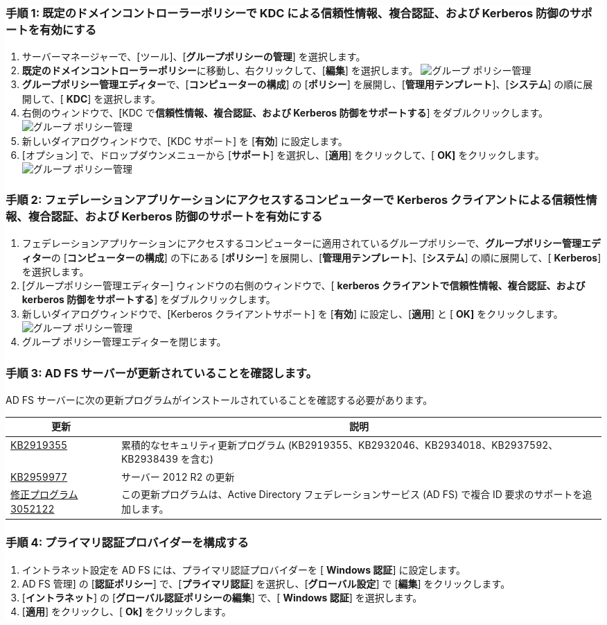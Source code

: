 ### <a name="step-1--enable-kdc-support-for-claims-compound-authentication-and-kerberos-armoring-on-the-default-domain-controller-policy"></a>手順 1: 既定のドメインコントローラーポリシーで KDC による信頼性情報、複合認証、および Kerberos 防御のサポートを有効にする
1.  サーバーマネージャーで、[ツール]、[**グループポリシーの管理**] を選択します。
2.  **既定のドメインコントローラーポリシー**に移動し、右クリックして、[**編集**] を選択します。
![グループ ポリシー管理](media/AD-FS-Compound-Authentication-and-AD-DS-claims/gpmc1.png)
3.  **グループポリシー管理エディター**で、[**コンピューターの構成**] の [**ポリシー**] を展開し、[**管理用テンプレート**]、[**システム**] の順に展開して、[ **KDC**] を選択します。
4.  右側のウィンドウで、[KDC で**信頼性情報、複合認証、および Kerberos 防御をサポートする**] をダブルクリックします。
![グループ ポリシー管理](media/AD-FS-Compound-Authentication-and-AD-DS-claims/gpmc2.png)
5.  新しいダイアログウィンドウで、[KDC サポート] を [**有効**] に設定します。
6.  [オプション] で、ドロップダウンメニューから [**サポート**] を選択し、[**適用**] をクリックして、[ **OK]** をクリックします。
![グループ ポリシー管理](media/AD-FS-Compound-Authentication-and-AD-DS-claims/gpmc3.png)

### <a name="step-2-enable-kerberos-client-support-for-claims-compound-authentication-and-kerberos-armoring-on-computers-accessing-federated-applications"></a>手順 2: フェデレーションアプリケーションにアクセスするコンピューターで Kerberos クライアントによる信頼性情報、複合認証、および Kerberos 防御のサポートを有効にする

1.  フェデレーションアプリケーションにアクセスするコンピューターに適用されているグループポリシーで、**グループポリシー管理エディター**の [**コンピューターの構成**] の下にある [**ポリシー**] を展開し、[**管理用テンプレート**]、[**システム**] の順に展開して、[ **Kerberos**] を選択します。
2.  [グループポリシー管理エディター] ウィンドウの右側のウィンドウで、[ **kerberos クライアントで信頼性情報、複合認証、および kerberos 防御をサポートする**] をダブルクリックします。
3.  新しいダイアログウィンドウで、[Kerberos クライアントサポート] を [**有効**] に設定し、[**適用**] と [ **OK]** をクリックします。
![グループ ポリシー管理](media/AD-FS-Compound-Authentication-and-AD-DS-claims/gpmc4.png)
4.  グループ ポリシー管理エディターを閉じます。

### <a name="step-3-ensure-the-ad-fs-servers-have-been-updated"></a>手順 3: AD FS サーバーが更新されていることを確認します。
AD FS サーバーに次の更新プログラムがインストールされていることを確認する必要があります。

|更新|説明|
|----- | ----- |
|[KB2919355](https://www.microsoft.com/download/details.aspx?id=42335)|累積的なセキュリティ更新プログラム (KB2919355、KB2932046、KB2934018、KB2937592、KB2938439 を含む)|
|[KB2959977](https://www.microsoft.com/download/details.aspx?id=42530)|サーバー 2012 R2 の更新|
|[修正プログラム3052122](https://support.microsoft.com/help/3052122/update-adds-support-for-compound-id-claims-in-ad-fs-tokens-in-windows)|この更新プログラムは、Active Directory フェデレーションサービス (AD FS) で複合 ID 要求のサポートを追加します。|

### <a name="step-4-configure-the-primary-authentication-provider"></a>手順 4: プライマリ認証プロバイダーを構成する

1. イントラネット設定を AD FS には、プライマリ認証プロバイダーを [ **Windows 認証**] に設定します。
2. AD FS 管理] の [**認証ポリシー**] で、[**プライマリ認証**] を選択し、[**グローバル設定**] で [**編集**] をクリックします。
3. [**イントラネット**] の [**グローバル認証ポリシーの編集**] で、[ **Windows 認証**] を選択します。
4. [**適用**] をクリックし、[ **Ok]** をクリックします。

